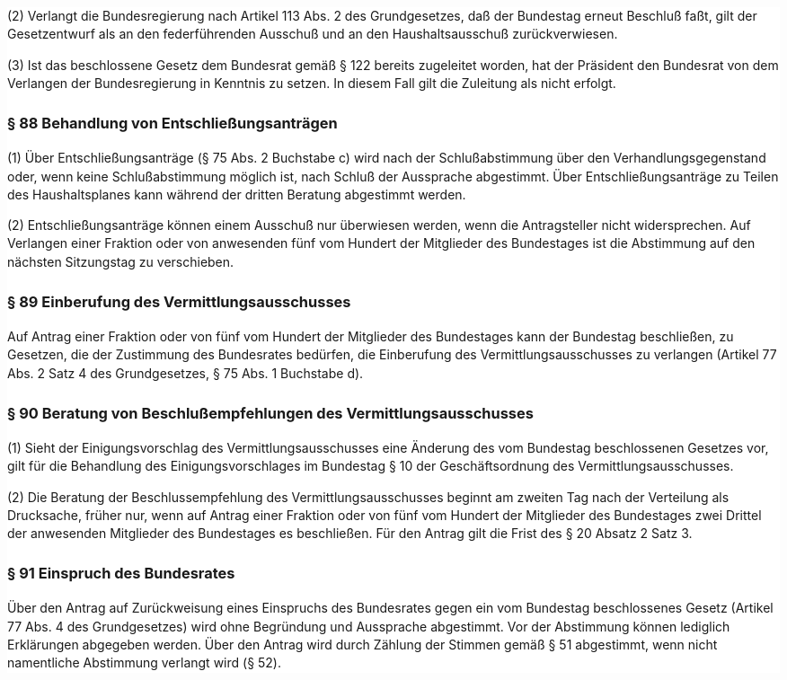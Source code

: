 (2) Verlangt die Bundesregierung nach Artikel 113 Abs. 2 des
Grundgesetzes, daß der Bundestag erneut Beschluß faßt, gilt der
Gesetzentwurf als an den federführenden Ausschuß und an den
Haushaltsausschuß zurückverwiesen.

(3) Ist das beschlossene Gesetz dem Bundesrat gemäß § 122 bereits
zugeleitet worden, hat der Präsident den Bundesrat von dem Verlangen
der Bundesregierung in Kenntnis zu setzen. In diesem Fall gilt die
Zuleitung als nicht erfolgt.


### § 88 Behandlung von Entschließungsanträgen

(1) Über Entschließungsanträge (§ 75 Abs. 2 Buchstabe c) wird nach der
Schlußabstimmung über den Verhandlungsgegenstand oder, wenn keine
Schlußabstimmung möglich ist, nach Schluß der Aussprache abgestimmt.
Über Entschließungsanträge zu Teilen des Haushaltsplanes kann während
der dritten Beratung abgestimmt werden.

(2) Entschließungsanträge können einem Ausschuß nur überwiesen werden,
wenn die Antragsteller nicht widersprechen. Auf Verlangen einer
Fraktion oder von anwesenden fünf vom Hundert der Mitglieder des
Bundestages ist die Abstimmung auf den nächsten Sitzungstag zu
verschieben.


### § 89 Einberufung des Vermittlungsausschusses

Auf Antrag einer Fraktion oder von fünf vom Hundert der Mitglieder des
Bundestages kann der Bundestag beschließen, zu Gesetzen, die der
Zustimmung des Bundesrates bedürfen, die Einberufung des
Vermittlungsausschusses zu verlangen (Artikel 77 Abs. 2 Satz 4 des
Grundgesetzes, § 75 Abs. 1 Buchstabe d).


### § 90 Beratung von Beschlußempfehlungen des Vermittlungsausschusses

(1) Sieht der Einigungsvorschlag des Vermittlungsausschusses eine
Änderung des vom Bundestag beschlossenen Gesetzes vor, gilt für die
Behandlung des Einigungsvorschlages im Bundestag § 10 der
Geschäftsordnung des Vermittlungsausschusses.

(2) Die Beratung der Beschlussempfehlung des Vermittlungsausschusses
beginnt am zweiten Tag nach der Verteilung als Drucksache, früher nur,
wenn auf Antrag einer Fraktion oder von fünf vom Hundert der
Mitglieder des Bundestages zwei Drittel der anwesenden Mitglieder des
Bundestages es beschließen. Für den Antrag gilt die Frist des § 20
Absatz 2 Satz 3.


### § 91 Einspruch des Bundesrates

Über den Antrag auf Zurückweisung eines Einspruchs des Bundesrates
gegen ein vom Bundestag beschlossenes Gesetz (Artikel 77 Abs. 4 des
Grundgesetzes) wird ohne Begründung und Aussprache abgestimmt. Vor der
Abstimmung können lediglich Erklärungen abgegeben werden. Über den
Antrag wird durch Zählung der Stimmen gemäß § 51 abgestimmt, wenn
nicht namentliche Abstimmung verlangt wird (§ 52).

